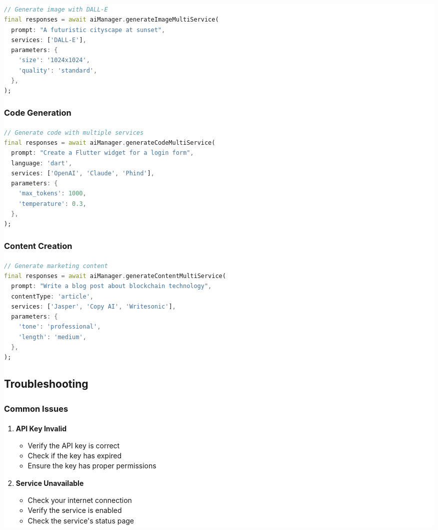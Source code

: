 ```dart
// Generate image with DALL-E
final responses = await aiManager.generateImageMultiService(
  prompt: "A futuristic cityscape at sunset",
  services: ['DALL-E'],
  parameters: {
    'size': '1024x1024',
    'quality': 'standard',
  },
);
```

### Code Generation

```dart
// Generate code with multiple services
final responses = await aiManager.generateCodeMultiService(
  prompt: "Create a Flutter widget for a login form",
  language: 'dart',
  services: ['OpenAI', 'Claude', 'Phind'],
  parameters: {
    'max_tokens': 1000,
    'temperature': 0.3,
  },
);
```

### Content Creation

```dart
// Generate marketing content
final responses = await aiManager.generateContentMultiService(
  prompt: "Write a blog post about blockchain technology",
  contentType: 'article',
  services: ['Jasper', 'Copy AI', 'Writesonic'],
  parameters: {
    'tone': 'professional',
    'length': 'medium',
  },
);
```

## Troubleshooting

### Common Issues

1. **API Key Invalid**
   - Verify the API key is correct
   - Check if the key has expired
   - Ensure the key has proper permissions

2. **Service Unavailable**
   - Check your internet connection
   - Verify the service is enabled
   - Check the service's status page
